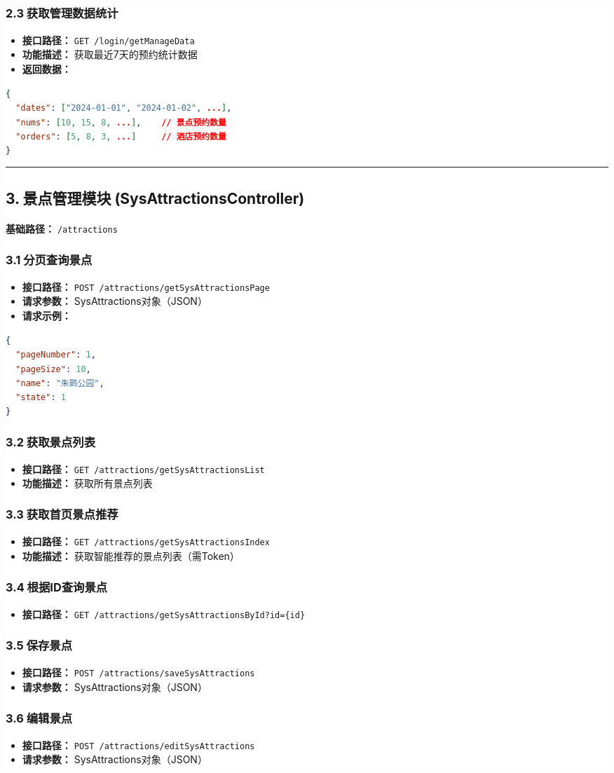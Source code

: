 ### 2.3 获取管理数据统计
- **接口路径：** `GET /login/getManageData`
- **功能描述：** 获取最近7天的预约统计数据
- **返回数据：**
```json
{
  "dates": ["2024-01-01", "2024-01-02", ...],
  "nums": [10, 15, 8, ...],    // 景点预约数量
  "orders": [5, 8, 3, ...]     // 酒店预约数量
}
```

---

## 3. 景点管理模块 (SysAttractionsController)

**基础路径：** `/attractions`

### 3.1 分页查询景点
- **接口路径：** `POST /attractions/getSysAttractionsPage`
- **请求参数：** SysAttractions对象（JSON）
- **请求示例：**
```json
{
  "pageNumber": 1,
  "pageSize": 10,
  "name": "朱鹮公园",
  "state": 1
}
```

### 3.2 获取景点列表
- **接口路径：** `GET /attractions/getSysAttractionsList`
- **功能描述：** 获取所有景点列表

### 3.3 获取首页景点推荐
- **接口路径：** `GET /attractions/getSysAttractionsIndex`
- **功能描述：** 获取智能推荐的景点列表（需Token）

### 3.4 根据ID查询景点
- **接口路径：** `GET /attractions/getSysAttractionsById?id={id}`

### 3.5 保存景点
- **接口路径：** `POST /attractions/saveSysAttractions`
- **请求参数：** SysAttractions对象（JSON）

### 3.6 编辑景点
- **接口路径：** `POST /attractions/editSysAttractions`
- **请求参数：** SysAttractions对象（JSON）
